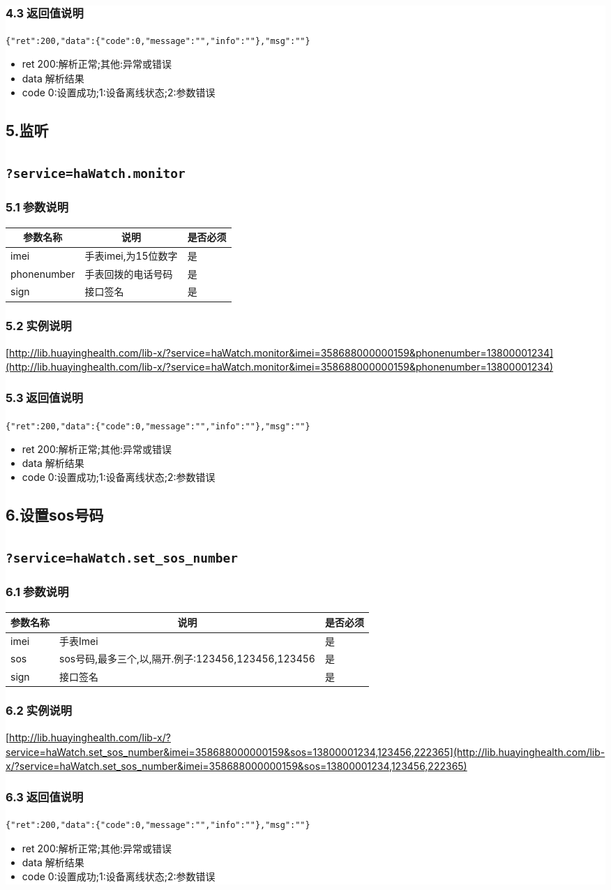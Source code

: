     
### 4.3 返回值说明
    {"ret":200,"data":{"code":0,"message":"","info":""},"msg":""}
- ret  200:解析正常;其他:异常或错误
- data 解析结果
- code 0:设置成功;1:设备离线状态;2:参数错误
    
## 5.监听
## `?service=haWatch.monitor`
### 5.1 参数说明
参数名称|说明|是否必须
--|--|--
imei|手表imei,为15位数字|是
phonenumber|手表回拨的电话号码|是
sign|接口签名|是
    
### 5.2 实例说明
[http://lib.huayinghealth.com/lib-x/?service=haWatch.monitor&imei=358688000000159&phonenumber=13800001234](http://lib.huayinghealth.com/lib-x/?service=haWatch.monitor&imei=358688000000159&phonenumber=13800001234)
### 5.3 返回值说明
    {"ret":200,"data":{"code":0,"message":"","info":""},"msg":""}
- ret  200:解析正常;其他:异常或错误
- data 解析结果
- code 0:设置成功;1:设备离线状态;2:参数错误
        
## 6.设置sos号码
## `?service=haWatch.set_sos_number`
### 6.1 参数说明
参数名称|说明|是否必须
--|--|--
imei|手表Imei|是
sos|sos号码,最多三个,以,隔开.例子:123456,123456,123456|是
sign|接口签名|是
### 6.2 实例说明
[http://lib.huayinghealth.com/lib-x/?service=haWatch.set_sos_number&imei=358688000000159&sos=13800001234,123456,222365](http://lib.huayinghealth.com/lib-x/?service=haWatch.set_sos_number&imei=358688000000159&sos=13800001234,123456,222365)
### 6.3 返回值说明
    {"ret":200,"data":{"code":0,"message":"","info":""},"msg":""}
- ret  200:解析正常;其他:异常或错误
- data 解析结果
- code 0:设置成功;1:设备离线状态;2:参数错误
    